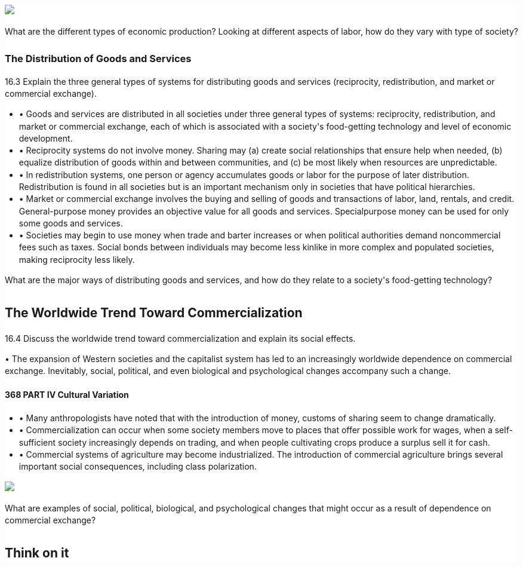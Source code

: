 ![](_page_30_Picture_13.jpeg)

What are the different types of economic production? Looking at different aspects of labor, how do they vary with type of society?

### The Distribution of Goods and Services

16.3 Explain the three general types of systems for distributing goods and services (reciprocity, redistribution, and market or commercial exchange).

- • Goods and services are distributed in all societies under three general types of systems: reciprocity, redistribution, and market or commercial exchange, each of which is associated with a society's food-getting technology and level of economic development.
- • Reciprocity systems do not involve money. Sharing may (a) create social relationships that ensure help when needed, (b) equalize distribution of goods within and between communities, and (c) be most likely when resources are unpredictable.
- • In redistribution systems, one person or agency accumulates goods or labor for the purpose of later distribution. Redistribution is found in all societies but is an important mechanism only in societies that have political hierarchies.
- • Market or commercial exchange involves the buying and selling of goods and transactions of labor, land, rentals, and credit. General-purpose money provides an objective value for all goods and services. Specialpurpose money can be used for only some goods and services.
- • Societies may begin to use money when trade and barter increases or when political authorities demand noncommercial fees such as taxes. Social bonds between individuals may become less kinlike in more complex and populated societies, making reciprocity less likely.

What are the major ways of distributing goods and services, and how do they relate to a society's food-getting technology?

## The Worldwide Trend Toward Commercialization

16.4 Discuss the worldwide trend toward commercialization and explain its social effects.

• The expansion of Western societies and the capitalist system has led to an increasingly worldwide dependence on commercial exchange. Inevitably, social, political, and even biological and psychological changes accompany such a change.

#### 368 PART IV Cultural Variation

- • Many anthropologists have noted that with the introduction of money, customs of sharing seem to change dramatically.
- • Commercialization can occur when some society members move to places that offer possible work for wages, when a self-sufficient society increasingly depends on trading, and when people cultivating crops produce a surplus sell it for cash.
- • Commercial systems of agriculture may become industrialized. The introduction of commercial agriculture brings several important social consequences, including class polarization.

![](_page_31_Picture_4.jpeg)

What are examples of social, political, biological, and psychological changes that might occur as a result of dependence on commercial exchange?

## Think on it
